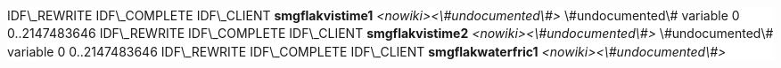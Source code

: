 </td>
<td style="padding:0 0.5em 0 0.5em; background-color:lightyellow;">
IDF\_REWRITE IDF\_COMPLETE IDF\_CLIENT

</td>
</tr>
<tr>
<td style="padding:0 0.5em 0 0.5em; background-color:#ECF9FF;">
<b>smgflakvistime1</b> <i>&lt;nowiki&gt;&lt;\#undocumented\#&gt;</nowiki></i>

</td>
<td style="padding:0 0.5em 0 0.5em; background-color:#ECF9FF;">
\#undocumented\#

</td>
<td style="padding:0 0.5em 0 0.5em; background-color:#ECF9FF;">
variable

</td>
<td style="padding:0 0.5em 0 0.5em; background-color:#ECF9FF;">
0

</td>
<td style="padding:0 0.5em 0 0.5em; background-color:#ECF9FF;">
0..2147483646

</td>
<td style="padding:0 0.5em 0 0.5em; background-color:#ECF9FF;">
IDF\_REWRITE IDF\_COMPLETE IDF\_CLIENT

</td>
</tr>
<tr>
<td style="padding:0 0.5em 0 0.5em; background-color:lightyellow;">
<b>smgflakvistime2</b> <i>&lt;nowiki&gt;&lt;\#undocumented\#&gt;</nowiki></i>

</td>
<td style="padding:0 0.5em 0 0.5em; background-color:lightyellow;">
\#undocumented\#

</td>
<td style="padding:0 0.5em 0 0.5em; background-color:lightyellow;">
variable

</td>
<td style="padding:0 0.5em 0 0.5em; background-color:lightyellow;">
0

</td>
<td style="padding:0 0.5em 0 0.5em; background-color:lightyellow;">
0..2147483646

</td>
<td style="padding:0 0.5em 0 0.5em; background-color:lightyellow;">
IDF\_REWRITE IDF\_COMPLETE IDF\_CLIENT

</td>
</tr>
<tr>
<td style="padding:0 0.5em 0 0.5em; background-color:#ECF9FF;">
<b>smgflakwaterfric1</b> <i>&lt;nowiki&gt;&lt;\#undocumented\#&gt;</nowiki></i>
